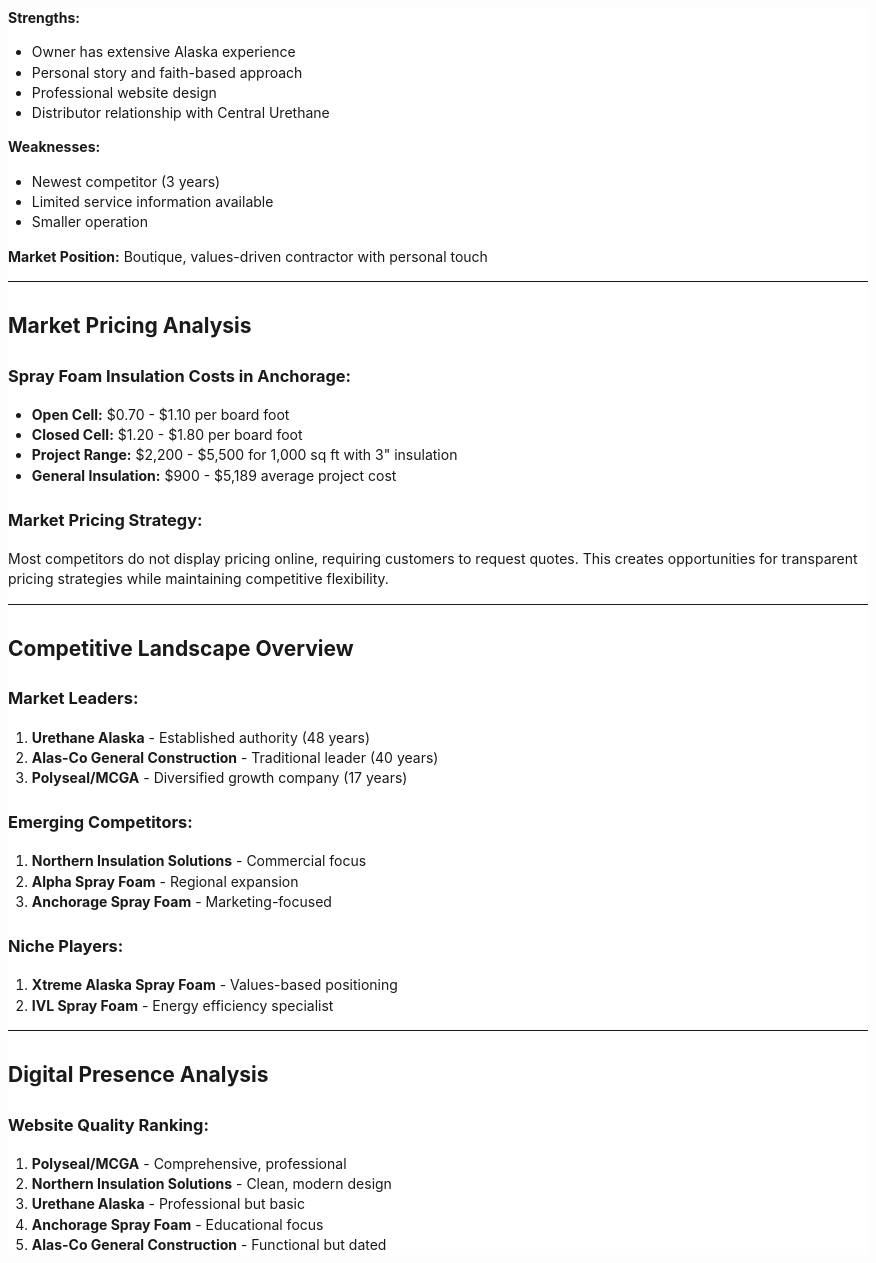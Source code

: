**Strengths:**
- Owner has extensive Alaska experience
- Personal story and faith-based approach
- Professional website design
- Distributor relationship with Central Urethane

**Weaknesses:**
- Newest competitor (3 years)
- Limited service information available
- Smaller operation

**Market Position:** Boutique, values-driven contractor with personal touch

---

## Market Pricing Analysis

### Spray Foam Insulation Costs in Anchorage:
- **Open Cell:** $0.70 - $1.10 per board foot
- **Closed Cell:** $1.20 - $1.80 per board foot
- **Project Range:** $2,200 - $5,500 for 1,000 sq ft with 3" insulation
- **General Insulation:** $900 - $5,189 average project cost

### Market Pricing Strategy:
Most competitors do not display pricing online, requiring customers to request quotes. This creates opportunities for transparent pricing strategies while maintaining competitive flexibility.

---

## Competitive Landscape Overview

### Market Leaders:
1. **Urethane Alaska** - Established authority (48 years)
2. **Alas-Co General Construction** - Traditional leader (40 years)
3. **Polyseal/MCGA** - Diversified growth company (17 years)

### Emerging Competitors:
1. **Northern Insulation Solutions** - Commercial focus
2. **Alpha Spray Foam** - Regional expansion
3. **Anchorage Spray Foam** - Marketing-focused

### Niche Players:
1. **Xtreme Alaska Spray Foam** - Values-based positioning
2. **IVL Spray Foam** - Energy efficiency specialist

---

## Digital Presence Analysis

### Website Quality Ranking:
1. **Polyseal/MCGA** - Comprehensive, professional
2. **Northern Insulation Solutions** - Clean, modern design
3. **Urethane Alaska** - Professional but basic
4. **Anchorage Spray Foam** - Educational focus
5. **Alas-Co General Construction** - Functional but dated
